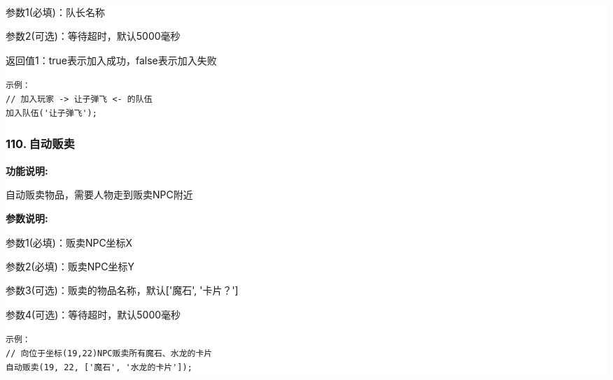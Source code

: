 参数1(必填)：队长名称

参数2(可选)：等待超时，默认5000毫秒

返回值1：true表示加入成功，false表示加入失败

```
示例：
// 加入玩家 -> 让子弹飞 <- 的队伍
加入队伍('让子弹飞'); 
```

### 110. 自动贩卖

**功能说明:**

自动贩卖物品，需要人物走到贩卖NPC附近

**参数说明:**

参数1(必填)：贩卖NPC坐标X

参数2(必填)：贩卖NPC坐标Y

参数3(可选)：贩卖的物品名称，默认['魔石', '卡片？']

参数4(可选)：等待超时，默认5000毫秒

```
示例：
// 向位于坐标(19,22)NPC贩卖所有魔石、水龙的卡片
自动贩卖(19, 22, ['魔石', '水龙的卡片']);
```
